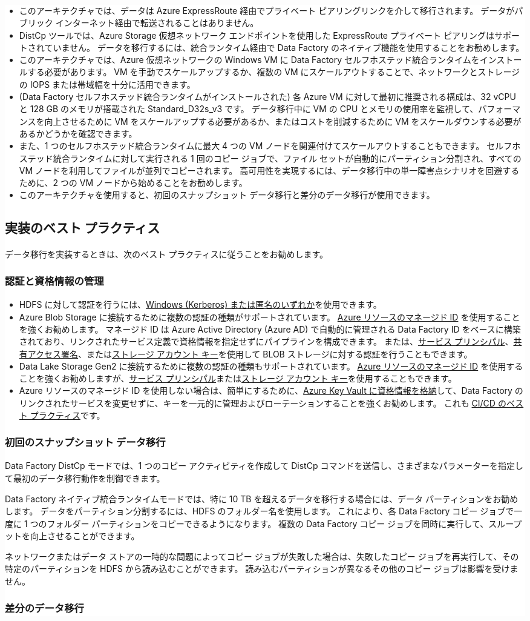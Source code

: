 - このアーキテクチャでは、データは Azure ExpressRoute 経由でプライベート ピアリングリンクを介して移行されます。 データがパブリック インターネット経由で転送されることはありません。
- DistCp ツールでは、Azure Storage 仮想ネットワーク エンドポイントを使用した ExpressRoute プライベート ピアリングはサポートされていません。 データを移行するには、統合ランタイム経由で Data Factory のネイティブ機能を使用することをお勧めします。
- このアーキテクチャでは、Azure 仮想ネットワークの Windows VM に Data Factory セルフホステッド統合ランタイムをインストールする必要があります。 VM を手動でスケールアップするか、複数の VM にスケールアウトすることで、ネットワークとストレージの IOPS または帯域幅を十分に活用できます。
- (Data Factory セルフホステッド統合ランタイムがインストールされた) 各 Azure VM に対して最初に推奨される構成は、32 vCPU と 128 GB のメモリが搭載された Standard_D32s_v3 です。 データ移行中に VM の CPU とメモリの使用率を監視して、パフォーマンスを向上させるために VM をスケールアップする必要があるか、またはコストを削減するために VM をスケールダウンする必要があるかどうかを確認できます。
- また、1 つのセルフホステッド統合ランタイムに最大 4 つの VM ノードを関連付けてスケールアウトすることもできます。 セルフホステッド統合ランタイムに対して実行される 1 回のコピー ジョブで、ファイル セットが自動的にパーティション分割され、すべての VM ノードを利用してファイルが並列でコピーされます。 高可用性を実現するには、データ移行中の単一障害点シナリオを回避するために、2 つの VM ノードから始めることをお勧めします。
- このアーキテクチャを使用すると、初回のスナップショット データ移行と差分のデータ移行が使用できます。

## <a name="implementation-best-practices"></a>実装のベスト プラクティス

データ移行を実装するときは、次のベスト プラクティスに従うことをお勧めします。

### <a name="authentication-and-credential-management"></a>認証と資格情報の管理 

- HDFS に対して認証を行うには、[Windows (Kerberos) または匿名のいずれか](./connector-hdfs.md#linked-service-properties)を使用できます。 
- Azure Blob Storage に接続するために複数の認証の種類がサポートされています。  [Azure リソースのマネージド ID](./connector-azure-blob-storage.md#managed-identity) を使用することを強くお勧めします。 マネージド ID は Azure Active Directory (Azure AD) で自動的に管理される Data Factory ID をベースに構築されており、リンクされたサービス定義で資格情報を指定せずにパイプラインを構成できます。 または、[サービス プリンシパル](./connector-azure-blob-storage.md#service-principal-authentication)、[共有アクセス署名](./connector-azure-blob-storage.md#shared-access-signature-authentication)、または[ストレージ アカウント キー](./connector-azure-blob-storage.md#account-key-authentication)を使用して BLOB ストレージに対する認証を行うこともできます。 
- Data Lake Storage Gen2 に接続するために複数の認証の種類もサポートされています。  [Azure リソースのマネージド ID](./connector-azure-data-lake-storage.md#managed-identity) を使用することを強くお勧めしますが、[サービス プリンシパル](./connector-azure-data-lake-storage.md#service-principal-authentication)または[ストレージ アカウント キー](./connector-azure-data-lake-storage.md#account-key-authentication)を使用することもできます。 
- Azure リソースのマネージド ID を使用しない場合は、簡単にするために、[Azure Key Vault に資格情報を格納](./store-credentials-in-key-vault.md)して、Data Factory のリンクされたサービスを変更せずに、キーを一元的に管理およびローテーションすることを強くお勧めします。 これも [CI/CD のベスト プラクティス](./continuous-integration-delivery.md#best-practices-for-cicd)です。 

### <a name="initial-snapshot-data-migration"></a>初回のスナップショット データ移行 

Data Factory DistCp モードでは、1 つのコピー アクティビティを作成して DistCp コマンドを送信し、さまざまなパラメーターを指定して最初のデータ移行動作を制御できます。 

Data Factory ネイティブ統合ランタイムモードでは、特に 10 TB を超えるデータを移行する場合には、データ パーティションをお勧めします。 データをパーティション分割するには、HDFS のフォルダー名を使用します。 これにより、各 Data Factory コピー ジョブで一度に 1 つのフォルダー パーティションをコピーできるようになります。 複数の Data Factory コピー ジョブを同時に実行して、スループットを向上させることができます。

ネットワークまたはデータ ストアの一時的な問題によってコピー ジョブが失敗した場合は、失敗したコピー ジョブを再実行して、その特定のパーティションを HDFS から読み込むことができます。 読み込むパーティションが異なるその他のコピー ジョブは影響を受けません。

### <a name="delta-data-migration"></a>差分のデータ移行 

